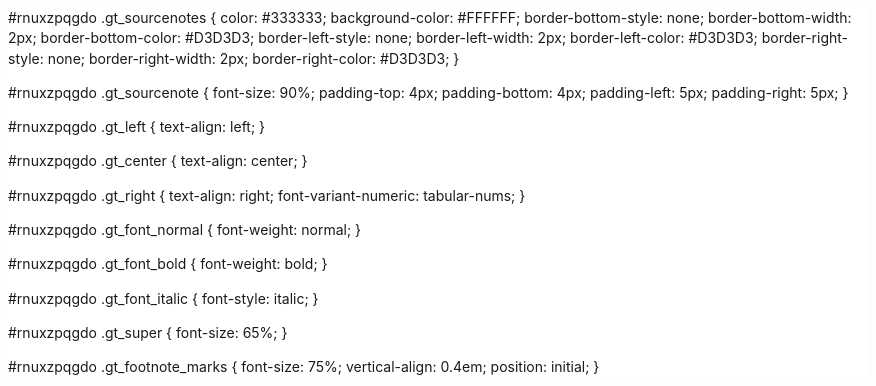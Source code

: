 #rnuxzpqgdo .gt_sourcenotes {
  color: #333333;
  background-color: #FFFFFF;
  border-bottom-style: none;
  border-bottom-width: 2px;
  border-bottom-color: #D3D3D3;
  border-left-style: none;
  border-left-width: 2px;
  border-left-color: #D3D3D3;
  border-right-style: none;
  border-right-width: 2px;
  border-right-color: #D3D3D3;
}

#rnuxzpqgdo .gt_sourcenote {
  font-size: 90%;
  padding-top: 4px;
  padding-bottom: 4px;
  padding-left: 5px;
  padding-right: 5px;
}

#rnuxzpqgdo .gt_left {
  text-align: left;
}

#rnuxzpqgdo .gt_center {
  text-align: center;
}

#rnuxzpqgdo .gt_right {
  text-align: right;
  font-variant-numeric: tabular-nums;
}

#rnuxzpqgdo .gt_font_normal {
  font-weight: normal;
}

#rnuxzpqgdo .gt_font_bold {
  font-weight: bold;
}

#rnuxzpqgdo .gt_font_italic {
  font-style: italic;
}

#rnuxzpqgdo .gt_super {
  font-size: 65%;
}

#rnuxzpqgdo .gt_footnote_marks {
  font-size: 75%;
  vertical-align: 0.4em;
  position: initial;
}
